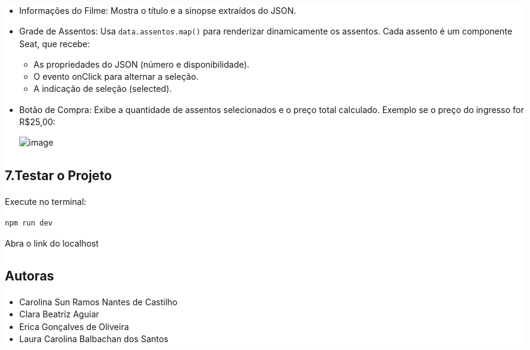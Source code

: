 * Informações do Filme: Mostra o título e a sinopse extraídos do JSON.
* Grade de Assentos: Usa `data.assentos.map()` para renderizar dinamicamente os assentos. Cada assento é um componente Seat, que recebe:
  * As propriedades do JSON (número e disponibilidade).
   * O evento onClick para alternar a seleção.
   * A indicação de seleção (selected).
     
* Botão de Compra: Exibe a quantidade de assentos selecionados e o preço total calculado. Exemplo se o preço do ingresso for R$25,00:

  
  ![image](https://github.com/user-attachments/assets/e7b93b42-ad68-4d3c-ad9d-5819de9ec1d5)



        
   </div>

   <div id="testar">

## 7.Testar o Projeto

Execute no terminal:

``` bash
npm run dev
```

Abra o link do localhost
        
   </div>

  </div>

  <div id="autoras">

  ## Autoras
* Carolina Sun Ramos Nantes de Castilho 
* Clara Beatriz Aguiar 
* Erica Gonçalves de Oliveira
* Laura Carolina Balbachan dos Santos

</div>
